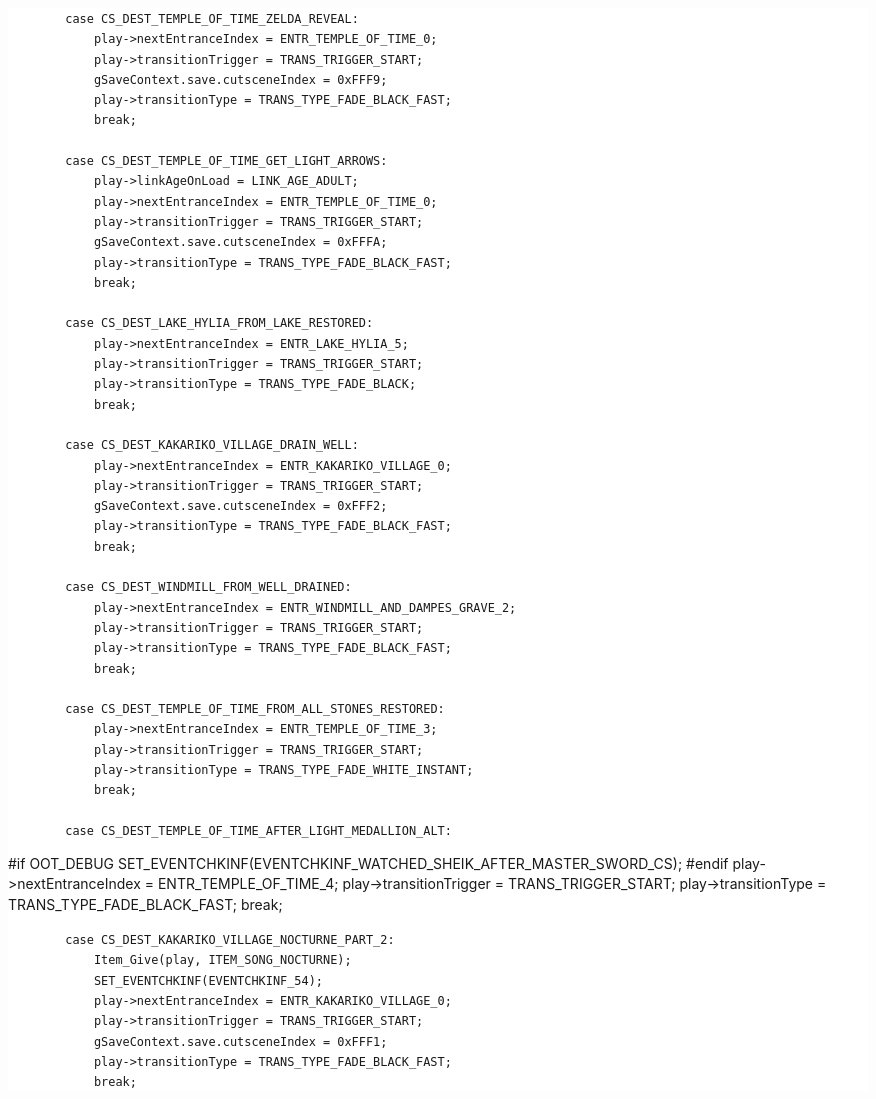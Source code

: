             case CS_DEST_TEMPLE_OF_TIME_ZELDA_REVEAL:
                play->nextEntranceIndex = ENTR_TEMPLE_OF_TIME_0;
                play->transitionTrigger = TRANS_TRIGGER_START;
                gSaveContext.save.cutsceneIndex = 0xFFF9;
                play->transitionType = TRANS_TYPE_FADE_BLACK_FAST;
                break;

            case CS_DEST_TEMPLE_OF_TIME_GET_LIGHT_ARROWS:
                play->linkAgeOnLoad = LINK_AGE_ADULT;
                play->nextEntranceIndex = ENTR_TEMPLE_OF_TIME_0;
                play->transitionTrigger = TRANS_TRIGGER_START;
                gSaveContext.save.cutsceneIndex = 0xFFFA;
                play->transitionType = TRANS_TYPE_FADE_BLACK_FAST;
                break;

            case CS_DEST_LAKE_HYLIA_FROM_LAKE_RESTORED:
                play->nextEntranceIndex = ENTR_LAKE_HYLIA_5;
                play->transitionTrigger = TRANS_TRIGGER_START;
                play->transitionType = TRANS_TYPE_FADE_BLACK;
                break;

            case CS_DEST_KAKARIKO_VILLAGE_DRAIN_WELL:
                play->nextEntranceIndex = ENTR_KAKARIKO_VILLAGE_0;
                play->transitionTrigger = TRANS_TRIGGER_START;
                gSaveContext.save.cutsceneIndex = 0xFFF2;
                play->transitionType = TRANS_TYPE_FADE_BLACK_FAST;
                break;

            case CS_DEST_WINDMILL_FROM_WELL_DRAINED:
                play->nextEntranceIndex = ENTR_WINDMILL_AND_DAMPES_GRAVE_2;
                play->transitionTrigger = TRANS_TRIGGER_START;
                play->transitionType = TRANS_TYPE_FADE_BLACK_FAST;
                break;

            case CS_DEST_TEMPLE_OF_TIME_FROM_ALL_STONES_RESTORED:
                play->nextEntranceIndex = ENTR_TEMPLE_OF_TIME_3;
                play->transitionTrigger = TRANS_TRIGGER_START;
                play->transitionType = TRANS_TYPE_FADE_WHITE_INSTANT;
                break;

            case CS_DEST_TEMPLE_OF_TIME_AFTER_LIGHT_MEDALLION_ALT:
#if OOT_DEBUG
                SET_EVENTCHKINF(EVENTCHKINF_WATCHED_SHEIK_AFTER_MASTER_SWORD_CS);
#endif
                play->nextEntranceIndex = ENTR_TEMPLE_OF_TIME_4;
                play->transitionTrigger = TRANS_TRIGGER_START;
                play->transitionType = TRANS_TYPE_FADE_BLACK_FAST;
                break;

            case CS_DEST_KAKARIKO_VILLAGE_NOCTURNE_PART_2:
                Item_Give(play, ITEM_SONG_NOCTURNE);
                SET_EVENTCHKINF(EVENTCHKINF_54);
                play->nextEntranceIndex = ENTR_KAKARIKO_VILLAGE_0;
                play->transitionTrigger = TRANS_TRIGGER_START;
                gSaveContext.save.cutsceneIndex = 0xFFF1;
                play->transitionType = TRANS_TYPE_FADE_BLACK_FAST;
                break;
